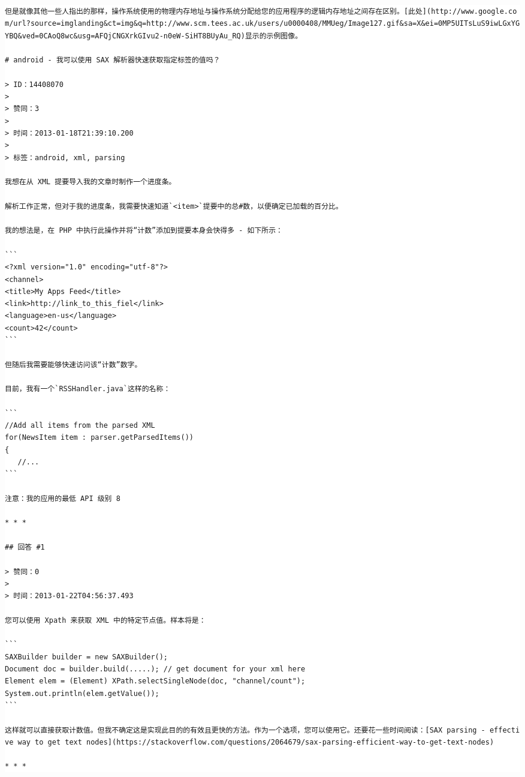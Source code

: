  `````
但是就像其他一些人指出的那样，操作系统使用的物理内存地址与操作系统分配给您的应用程序的逻辑内存地址之间存在区别。[此处](http://www.google.com/url?source=imglanding&ct=img&q=http://www.scm.tees.ac.uk/users/u0000408/MMUeg/Image127.gif&sa=X&ei=0MP5UITsLuS9iwLGxYGYBQ&ved=0CAoQ8wc&usg=AFQjCNGXrkGIvu2-n0eW-SiHT8BUyAu_RQ)显示的示例图像。

# android - 我可以使用 SAX 解析器快速获取指定标签的值吗？

> ID：14408070
> 
> 赞同：3
> 
> 时间：2013-01-18T21:39:10.200
> 
> 标签：android, xml, parsing

我想在从 XML 提要导入我的文章时制作一个进度条。

解析工作正常，但对于我的进度条，我需要快速知道`<item>`提要中的总#数，以便确定已加载的百分比。

我的想法是，在 PHP 中执行此操作并将“计数”添加到提要本身会快得多 - 如下所示：

```
<?xml version="1.0" encoding="utf-8"?>
<channel>
<title>My Apps Feed</title>
<link>http://link_to_this_fiel</link>
<language>en-us</language>
<count>42</count> 
```

但随后我需要能够快速访问该“计数”数字。

目前，我有一个`RSSHandler.java`这样的名称：

```
//Add all items from the parsed XML
for(NewsItem item : parser.getParsedItems())
{
    //... 
```

注意：我的应用的最低 API 级别 8

* * *

## 回答 #1

> 赞同：0
> 
> 时间：2013-01-22T04:56:37.493

您可以使用 Xpath 来获取 XML 中的特定节点值。样本将是：

```
SAXBuilder builder = new SAXBuilder();
Document doc = builder.build(.....); // get document for your xml here
Element elem = (Element) XPath.selectSingleNode(doc, "channel/count");
System.out.println(elem.getValue()); 
```

这样就可以直接获取计数值。但我不确定这是实现此目的的有效且更快的方法。作为一个选项，您可以使用它。还要花一些时间阅读：[SAX parsing - effective way to get text nodes](https://stackoverflow.com/questions/2064679/sax-parsing-efficient-way-to-get-text-nodes)

* * *

 `````